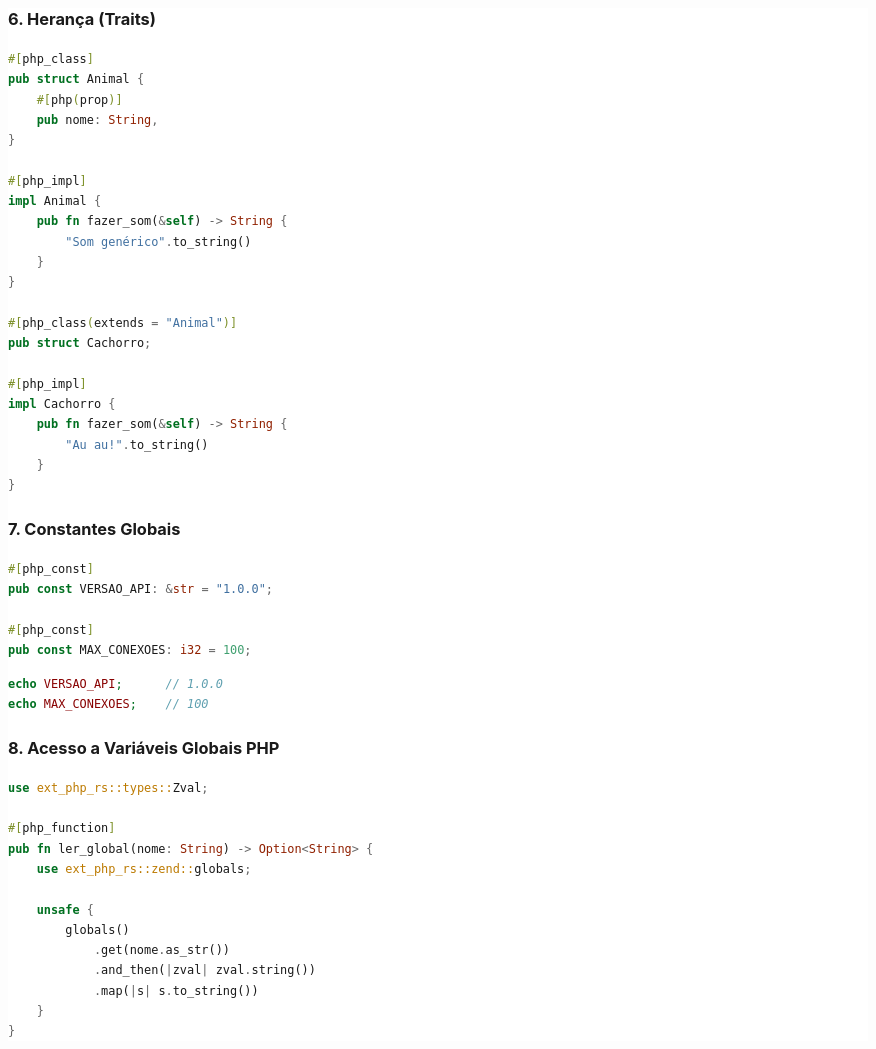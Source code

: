 ### 6. Herança (Traits)

```rust
#[php_class]
pub struct Animal {
    #[php(prop)]
    pub nome: String,
}

#[php_impl]
impl Animal {
    pub fn fazer_som(&self) -> String {
        "Som genérico".to_string()
    }
}

#[php_class(extends = "Animal")]
pub struct Cachorro;

#[php_impl]
impl Cachorro {
    pub fn fazer_som(&self) -> String {
        "Au au!".to_string()
    }
}
```

### 7. Constantes Globais

```rust
#[php_const]
pub const VERSAO_API: &str = "1.0.0";

#[php_const]
pub const MAX_CONEXOES: i32 = 100;
```

```php
echo VERSAO_API;      // 1.0.0
echo MAX_CONEXOES;    // 100
```

### 8. Acesso a Variáveis Globais PHP

```rust
use ext_php_rs::types::Zval;

#[php_function]
pub fn ler_global(nome: String) -> Option<String> {
    use ext_php_rs::zend::globals;
    
    unsafe {
        globals()
            .get(nome.as_str())
            .and_then(|zval| zval.string())
            .map(|s| s.to_string())
    }
}
```
